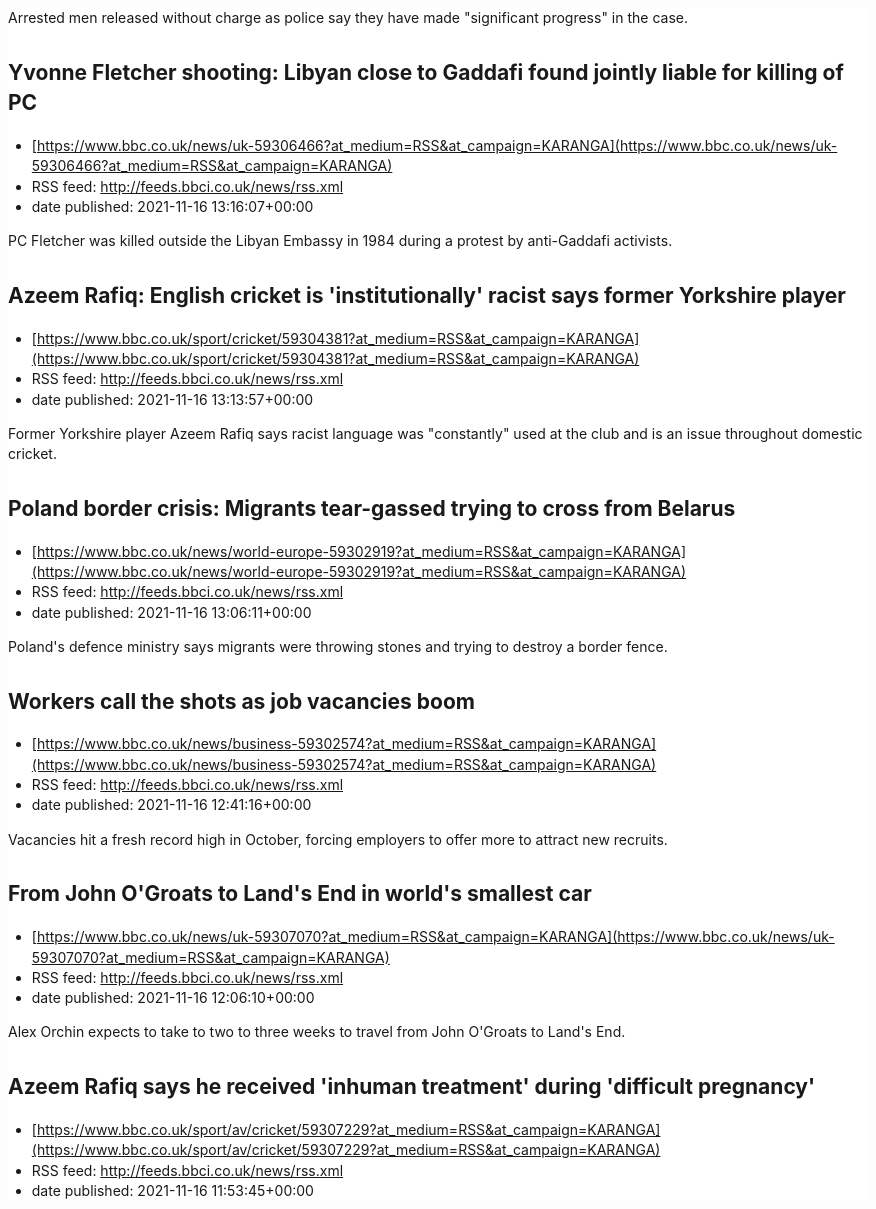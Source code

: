 Arrested men released without charge as police say they have made "significant progress" in the case.

## Yvonne Fletcher shooting: Libyan close to Gaddafi found jointly liable for killing of PC
 - [https://www.bbc.co.uk/news/uk-59306466?at_medium=RSS&at_campaign=KARANGA](https://www.bbc.co.uk/news/uk-59306466?at_medium=RSS&at_campaign=KARANGA)
 - RSS feed: http://feeds.bbci.co.uk/news/rss.xml
 - date published: 2021-11-16 13:16:07+00:00

PC Fletcher was killed outside the Libyan Embassy in 1984 during a protest by anti-Gaddafi activists.

## Azeem Rafiq: English cricket is 'institutionally' racist says former Yorkshire player
 - [https://www.bbc.co.uk/sport/cricket/59304381?at_medium=RSS&at_campaign=KARANGA](https://www.bbc.co.uk/sport/cricket/59304381?at_medium=RSS&at_campaign=KARANGA)
 - RSS feed: http://feeds.bbci.co.uk/news/rss.xml
 - date published: 2021-11-16 13:13:57+00:00

Former Yorkshire player Azeem Rafiq says racist language was "constantly" used at the club and is an issue throughout domestic cricket.

## Poland border crisis: Migrants tear-gassed trying to cross from Belarus
 - [https://www.bbc.co.uk/news/world-europe-59302919?at_medium=RSS&at_campaign=KARANGA](https://www.bbc.co.uk/news/world-europe-59302919?at_medium=RSS&at_campaign=KARANGA)
 - RSS feed: http://feeds.bbci.co.uk/news/rss.xml
 - date published: 2021-11-16 13:06:11+00:00

Poland's defence ministry says migrants were throwing stones and trying to destroy a border fence.

## Workers call the shots as job vacancies boom
 - [https://www.bbc.co.uk/news/business-59302574?at_medium=RSS&at_campaign=KARANGA](https://www.bbc.co.uk/news/business-59302574?at_medium=RSS&at_campaign=KARANGA)
 - RSS feed: http://feeds.bbci.co.uk/news/rss.xml
 - date published: 2021-11-16 12:41:16+00:00

Vacancies hit a fresh record high in October, forcing employers to offer more to attract new recruits.

## From John O'Groats to Land's End in world's smallest car
 - [https://www.bbc.co.uk/news/uk-59307070?at_medium=RSS&at_campaign=KARANGA](https://www.bbc.co.uk/news/uk-59307070?at_medium=RSS&at_campaign=KARANGA)
 - RSS feed: http://feeds.bbci.co.uk/news/rss.xml
 - date published: 2021-11-16 12:06:10+00:00

Alex Orchin expects to take to two to three weeks to travel from John O'Groats to Land's End.

## Azeem Rafiq says he received 'inhuman treatment' during 'difficult pregnancy'
 - [https://www.bbc.co.uk/sport/av/cricket/59307229?at_medium=RSS&at_campaign=KARANGA](https://www.bbc.co.uk/sport/av/cricket/59307229?at_medium=RSS&at_campaign=KARANGA)
 - RSS feed: http://feeds.bbci.co.uk/news/rss.xml
 - date published: 2021-11-16 11:53:45+00:00
